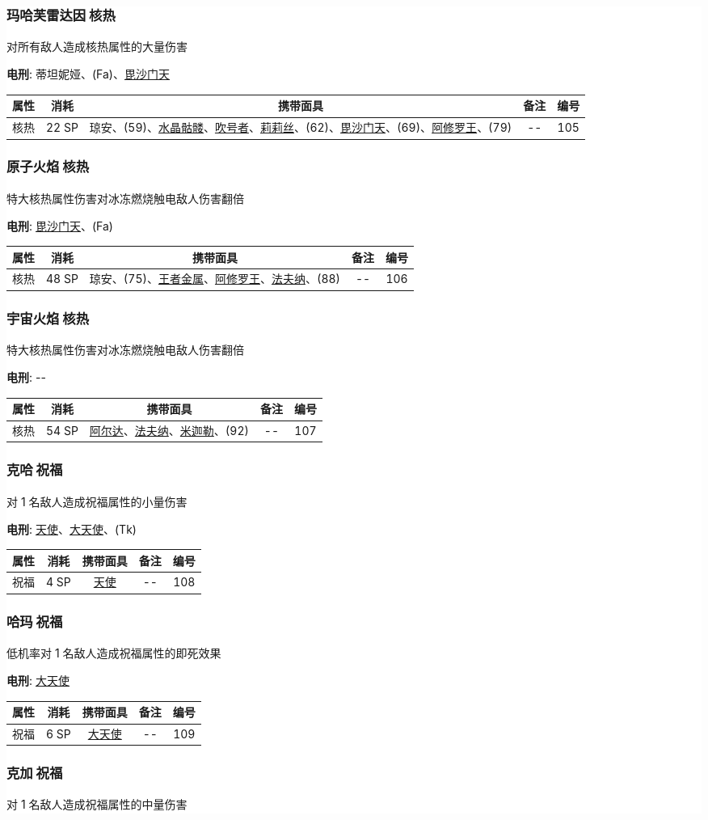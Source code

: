 ### 玛哈芙雷达因 核热

对所有敌人造成核热属性的大量伤害

**电刑**: 蒂坦妮娅、(Fa)、[毘沙门天](/personas/教皇#毘沙门天)

| 属性 | 消耗  |                                                                                                  携带面具                                                                                                   | 备注 | 编号 |
| :--: | :---: | :---------------------------------------------------------------------------------------------------------------------------------------------------------------------------------------------------------: | :--: | :--: |
| 核热 | 22 SP | 琼安、(59)、[水晶骷髅](/personas/愚者#水晶骷髅)、[吹号者](/personas/审判#吹号者)、[莉莉丝](/personas/月#莉莉丝)、(62)、[毘沙门天](/personas/教皇#毘沙门天)、(69)、[阿修罗王](/personas/太阳#阿修罗王)、(79) |  --  | 105  |

### 原子火焰 核热

特大核热属性伤害对冰冻燃烧触电敌人伤害翻倍

**电刑**: [毘沙门天](/personas/教皇#毘沙门天)、(Fa)

| 属性 | 消耗  |                                                          携带面具                                                           | 备注 | 编号 |
| :--: | :---: | :-------------------------------------------------------------------------------------------------------------------------: | :--: | :--: |
| 核热 | 48 SP | 琼安、(75)、[王者金属](/personas/信念#王者金属)、[阿修罗王](/personas/太阳#阿修罗王)、[法夫纳](/personas/隐者#法夫纳)、(88) |  --  | 106  |

### 宇宙火焰 核热

特大核热属性伤害对冰冻燃烧触电敌人伤害翻倍

**电刑**: --

| 属性 | 消耗  |                                                携带面具                                                 | 备注 | 编号 |
| :--: | :---: | :-----------------------------------------------------------------------------------------------------: | :--: | :--: |
| 核热 | 54 SP | [阿尔达](/personas/节制#阿尔达)、[法夫纳](/personas/隐者#法夫纳)、[米迦勒](/personas/审判#米迦勒)、(92) |  --  | 107  |

### 克哈 祝福

对 1 名敌人造成祝福属性的小量伤害

**电刑**: [天使](/personas/正义#天使)、[大天使](/personas/正义#大天使)、(Tk)

| 属性 | 消耗 |          携带面具           | 备注 | 编号 |
| :--: | :--: | :-------------------------: | :--: | :--: |
| 祝福 | 4 SP | [天使](/personas/正义#天使) |  --  | 108  |

### 哈玛 祝福

低机率对 1 名敌人造成祝福属性的即死效果

**电刑**: [大天使](/personas/正义#大天使)

| 属性 | 消耗 |            携带面具             | 备注 | 编号 |
| :--: | :--: | :-----------------------------: | :--: | :--: |
| 祝福 | 6 SP | [大天使](/personas/正义#大天使) |  --  | 109  |

### 克加 祝福

对 1 名敌人造成祝福属性的中量伤害
